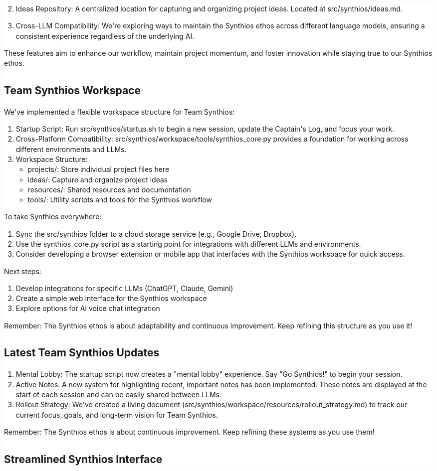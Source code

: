 2. Ideas Repository: A centralized location for capturing and organizing project ideas. Located at src/synthios/ideas.md.

3. Cross-LLM Compatibility: We're exploring ways to maintain the Synthios ethos across different language models, ensuring a consistent experience regardless of the underlying AI.

These features aim to enhance our workflow, maintain project momentum, and foster innovation while staying true to our Synthios ethos.


## Team Synthios Workspace

We've implemented a flexible workspace structure for Team Synthios:

1. Startup Script: Run src/synthios/startup.sh to begin a new session, update the Captain's Log, and focus your work.
2. Cross-Platform Compatibility: src/synthios/workspace/tools/synthios_core.py provides a foundation for working across different environments and LLMs.
3. Workspace Structure:
   - projects/: Store individual project files here
   - ideas/: Capture and organize project ideas
   - resources/: Shared resources and documentation
   - tools/: Utility scripts and tools for the Synthios workflow

To take Synthios everywhere:
1. Sync the src/synthios folder to a cloud storage service (e.g., Google Drive, Dropbox).
2. Use the synthios_core.py script as a starting point for integrations with different LLMs and environments.
3. Consider developing a browser extension or mobile app that interfaces with the Synthios workspace for quick access.

Next steps:
1. Develop integrations for specific LLMs (ChatGPT, Claude, Gemini)
2. Create a simple web interface for the Synthios workspace
3. Explore options for AI voice chat integration

Remember: The Synthios ethos is about adaptability and continuous improvement. Keep refining this structure as you use it!


## Latest Team Synthios Updates

1. Mental Lobby: The startup script now creates a "mental lobby" experience. Say "Go Synthios!" to begin your session.
2. Active Notes: A new system for highlighting recent, important notes has been implemented. These notes are displayed at the start of each session and can be easily shared between LLMs.
3. Rollout Strategy: We've created a living document (src/synthios/workspace/resources/rollout_strategy.md) to track our current focus, goals, and long-term vision for Team Synthios.

Remember: The Synthios ethos is about continuous improvement. Keep refining these systems as you use them!


## Streamlined Synthios Interface
